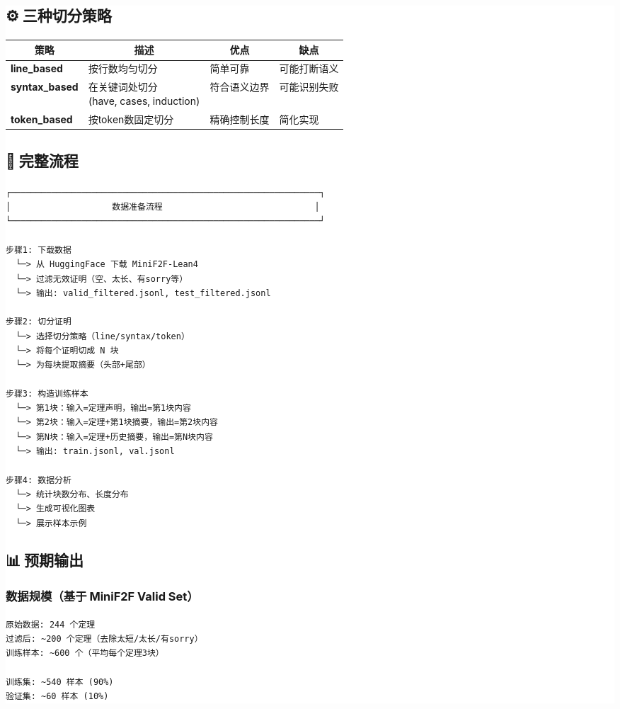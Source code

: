## ⚙️ 三种切分策略

| 策略 | 描述 | 优点 | 缺点 |
|------|------|------|------|
| **line_based** | 按行数均匀切分 | 简单可靠 | 可能打断语义 |
| **syntax_based** | 在关键词处切分<br>(have, cases, induction) | 符合语义边界 | 可能识别失败 |
| **token_based** | 按token数固定切分 | 精确控制长度 | 简化实现 |

## 🔄 完整流程

```
┌─────────────────────────────────────────────────────────────┐
│                    数据准备流程                              │
└─────────────────────────────────────────────────────────────┘

步骤1: 下载数据
  └─> 从 HuggingFace 下载 MiniF2F-Lean4
  └─> 过滤无效证明（空、太长、有sorry等）
  └─> 输出: valid_filtered.jsonl, test_filtered.jsonl

步骤2: 切分证明
  └─> 选择切分策略（line/syntax/token）
  └─> 将每个证明切成 N 块
  └─> 为每块提取摘要（头部+尾部）

步骤3: 构造训练样本
  └─> 第1块：输入=定理声明，输出=第1块内容
  └─> 第2块：输入=定理+第1块摘要，输出=第2块内容
  └─> 第N块：输入=定理+历史摘要，输出=第N块内容
  └─> 输出: train.jsonl, val.jsonl

步骤4: 数据分析
  └─> 统计块数分布、长度分布
  └─> 生成可视化图表
  └─> 展示样本示例
```

## 📊 预期输出

### 数据规模（基于 MiniF2F Valid Set）

```
原始数据: 244 个定理
过滤后: ~200 个定理（去除太短/太长/有sorry）
训练样本: ~600 个（平均每个定理3块）

训练集: ~540 样本 (90%)
验证集: ~60 样本 (10%)
```
